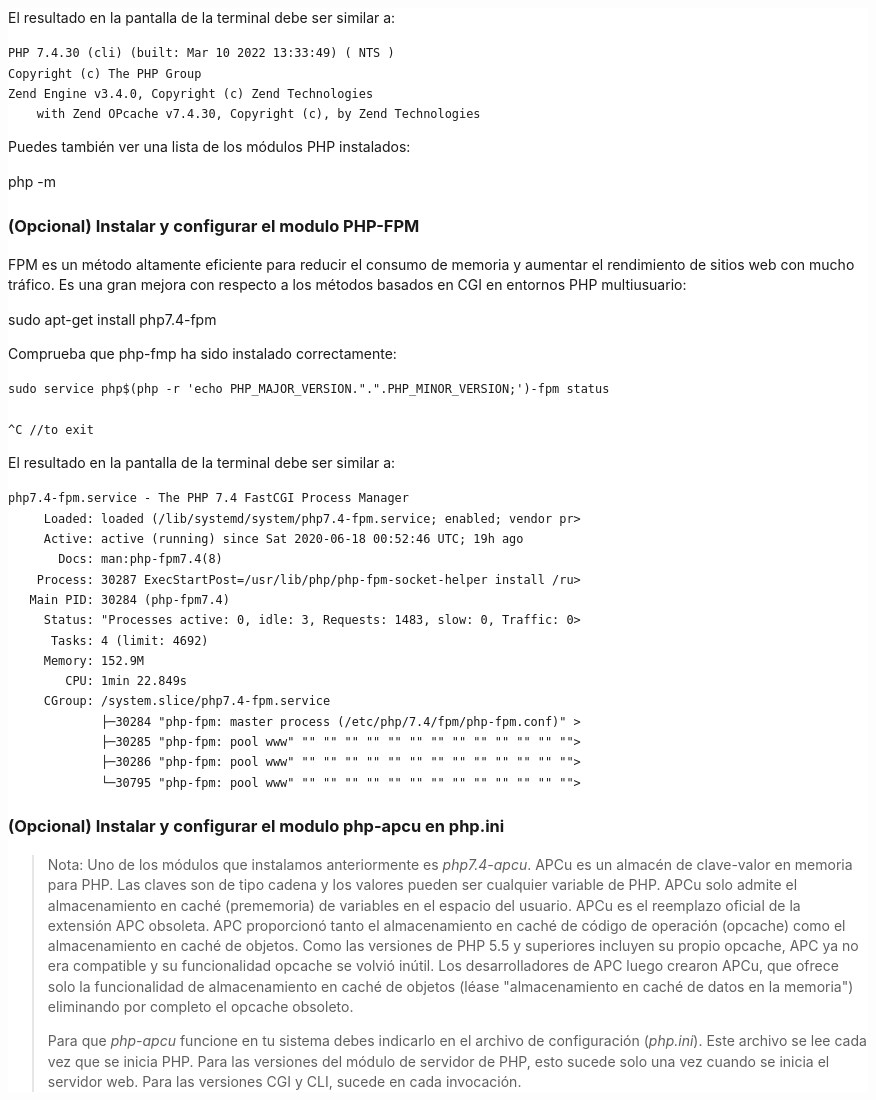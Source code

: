 El resultado en la pantalla de la terminal debe ser similar a:

```
PHP 7.4.30 (cli) (built: Mar 10 2022 13:33:49) ( NTS )
Copyright (c) The PHP Group
Zend Engine v3.4.0, Copyright (c) Zend Technologies
    with Zend OPcache v7.4.30, Copyright (c), by Zend Technologies
```

Puedes también ver una lista de los módulos PHP instalados:

php -m

### (Opcional) Instalar y configurar el modulo PHP-FPM

FPM es un método altamente eficiente para reducir el consumo de memoria y aumentar el rendimiento de sitios web con mucho tráfico. Es una gran mejora con respecto a los métodos basados en CGI en entornos PHP multiusuario:

sudo apt-get install php7.4-fpm

Comprueba que php-fmp ha sido instalado correctamente:

```
sudo service php$(php -r 'echo PHP_MAJOR_VERSION.".".PHP_MINOR_VERSION;')-fpm status

^C //to exit
```

El resultado en la pantalla de la terminal debe ser similar a:

```
php7.4-fpm.service - The PHP 7.4 FastCGI Process Manager
     Loaded: loaded (/lib/systemd/system/php7.4-fpm.service; enabled; vendor pr>
     Active: active (running) since Sat 2020-06-18 00:52:46 UTC; 19h ago
       Docs: man:php-fpm7.4(8)
    Process: 30287 ExecStartPost=/usr/lib/php/php-fpm-socket-helper install /ru>
   Main PID: 30284 (php-fpm7.4)
     Status: "Processes active: 0, idle: 3, Requests: 1483, slow: 0, Traffic: 0>
      Tasks: 4 (limit: 4692)
     Memory: 152.9M
        CPU: 1min 22.849s
     CGroup: /system.slice/php7.4-fpm.service
             ├─30284 "php-fpm: master process (/etc/php/7.4/fpm/php-fpm.conf)" >
             ├─30285 "php-fpm: pool www" "" "" "" "" "" "" "" "" "" "" "" "" "">
             ├─30286 "php-fpm: pool www" "" "" "" "" "" "" "" "" "" "" "" "" "">
             └─30795 "php-fpm: pool www" "" "" "" "" "" "" "" "" "" "" "" "" "">
```

### (Opcional) Instalar y configurar el modulo php-apcu en php.ini

> Nota: Uno de los módulos que instalamos anteriormente es _php7.4-apcu_. APCu es un almacén de clave-valor en memoria para PHP. Las claves son de tipo cadena y los valores pueden ser cualquier variable de PHP. APCu solo admite el almacenamiento en caché (prememoria) de variables en el espacio del usuario. APCu es el reemplazo oficial de la extensión APC obsoleta. APC proporcionó tanto el almacenamiento en caché de código de operación (opcache) como el almacenamiento en caché de objetos. Como las versiones de PHP 5.5 y superiores incluyen su propio opcache, APC ya no era compatible y su funcionalidad opcache se volvió inútil. Los desarrolladores de APC luego crearon APCu, que ofrece solo la funcionalidad de almacenamiento en caché de objetos (léase "almacenamiento en caché de datos en la memoria") eliminando por completo el opcache obsoleto.
> 
> Para que _php-apcu_ funcione en tu sistema debes indicarlo en el archivo de configuración (_php.ini_). Este archivo se lee cada vez que se inicia PHP. Para las versiones del módulo de servidor de PHP, esto sucede solo una vez cuando se inicia el servidor web. Para las versiones CGI y CLI, sucede en cada invocación.
> 